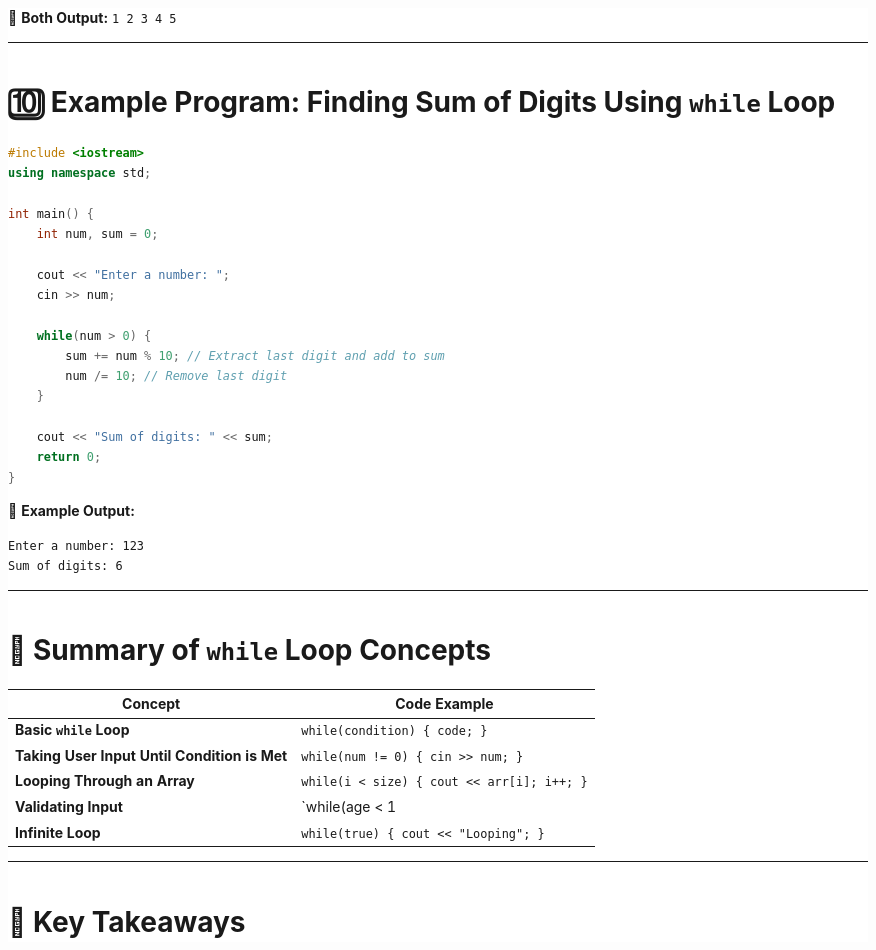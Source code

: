 🔹 **Both Output:** `1 2 3 4 5`

---

# **🔟 Example Program: Finding Sum of Digits Using `while` Loop**

```cpp
#include <iostream>
using namespace std;

int main() {
    int num, sum = 0;
    
    cout << "Enter a number: ";
    cin >> num;

    while(num > 0) {
        sum += num % 10; // Extract last digit and add to sum
        num /= 10; // Remove last digit
    }

    cout << "Sum of digits: " << sum;
    return 0;
}
```

🔹 **Example Output:**

```
Enter a number: 123
Sum of digits: 6
```

---

# **📌 Summary of `while` Loop Concepts**

|Concept|Code Example|
|---|---|
|**Basic `while` Loop**|`while(condition) { code; }`|
|**Taking User Input Until Condition is Met**|`while(num != 0) { cin >> num; }`|
|**Looping Through an Array**|`while(i < size) { cout << arr[i]; i++; }`|
|**Validating Input**|`while(age < 1|
|**Infinite Loop**|`while(true) { cout << "Looping"; }`|

---

# **🎯 Key Takeaways**
